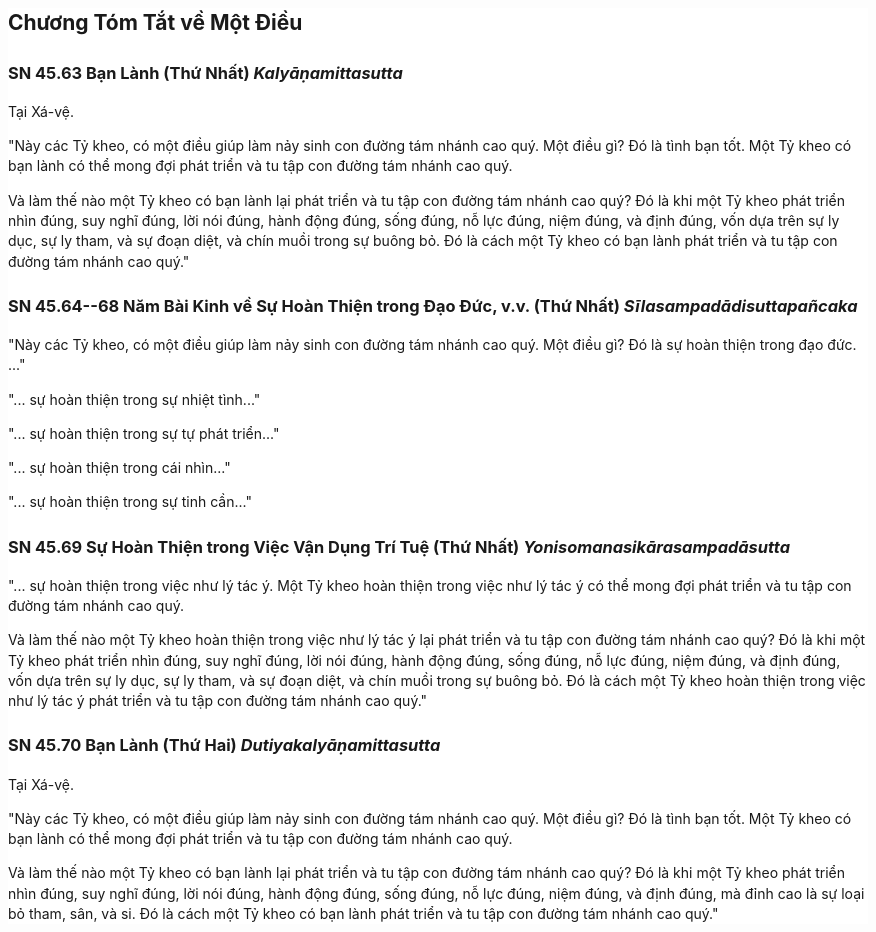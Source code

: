 
## Chương Tóm Tắt về Một Điều

### SN 45.63 Bạn Lành (Thứ Nhất) *Kalyāṇamittasutta*

Tại Xá-vệ.

"Này các Tỷ kheo, có một điều giúp làm nảy sinh con đường tám nhánh cao quý. Một điều gì? Đó là tình bạn tốt. Một Tỷ kheo có bạn lành có thể mong đợi phát triển và tu tập con đường tám nhánh cao quý.

Và làm thế nào một Tỷ kheo có bạn lành lại phát triển và tu tập con đường tám nhánh cao quý? Đó là khi một Tỷ kheo phát triển nhìn đúng, suy nghĩ đúng, lời nói đúng, hành động đúng, sống đúng, nỗ lực đúng, niệm đúng, và định đúng, vốn dựa trên sự ly dục, sự ly tham, và sự đoạn diệt, và chín muồi trong sự buông bỏ. Đó là cách một Tỷ kheo có bạn lành phát triển và tu tập con đường tám nhánh cao quý."


### SN 45.64--68 Năm Bài Kinh về Sự Hoàn Thiện trong Đạo Đức, v.v. (Thứ Nhất) *Sīlasampadādisuttapañcaka*

"Này các Tỷ kheo, có một điều giúp làm nảy sinh con đường tám nhánh cao quý. Một điều gì? Đó là sự hoàn thiện trong đạo đức. ..."

"... sự hoàn thiện trong sự nhiệt tình..."

"... sự hoàn thiện trong sự tự phát triển..."

"... sự hoàn thiện trong cái nhìn..."

"... sự hoàn thiện trong sự tinh cần..."


### SN 45.69 Sự Hoàn Thiện trong Việc Vận Dụng Trí Tuệ (Thứ Nhất) *Yonisomanasikārasampadāsutta*

"... sự hoàn thiện trong việc như lý tác ý. Một Tỷ kheo hoàn thiện trong việc như lý tác ý có thể mong đợi phát triển và tu tập con đường tám nhánh cao quý.

Và làm thế nào một Tỷ kheo hoàn thiện trong việc như lý tác ý lại phát triển và tu tập con đường tám nhánh cao quý? Đó là khi một Tỷ kheo phát triển nhìn đúng, suy nghĩ đúng, lời nói đúng, hành động đúng, sống đúng, nỗ lực đúng, niệm đúng, và định đúng, vốn dựa trên sự ly dục, sự ly tham, và sự đoạn diệt, và chín muồi trong sự buông bỏ. Đó là cách một Tỷ kheo hoàn thiện trong việc như lý tác ý phát triển và tu tập con đường tám nhánh cao quý."


### SN 45.70 Bạn Lành (Thứ Hai) *Dutiyakalyāṇamittasutta*

Tại Xá-vệ.

"Này các Tỷ kheo, có một điều giúp làm nảy sinh con đường tám nhánh cao quý. Một điều gì? Đó là tình bạn tốt. Một Tỷ kheo có bạn lành có thể mong đợi phát triển và tu tập con đường tám nhánh cao quý.

Và làm thế nào một Tỷ kheo có bạn lành lại phát triển và tu tập con đường tám nhánh cao quý? Đó là khi một Tỷ kheo phát triển nhìn đúng, suy nghĩ đúng, lời nói đúng, hành động đúng, sống đúng, nỗ lực đúng, niệm đúng, và định đúng, mà đỉnh cao là sự loại bỏ tham, sân, và si. Đó là cách một Tỷ kheo có bạn lành phát triển và tu tập con đường tám nhánh cao quý."
